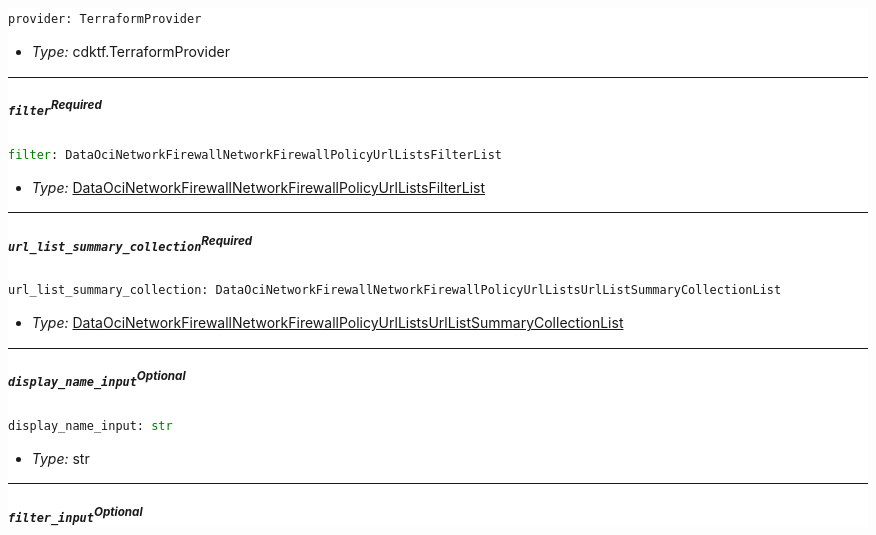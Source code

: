 ```python
provider: TerraformProvider
```

- *Type:* cdktf.TerraformProvider

---

##### `filter`<sup>Required</sup> <a name="filter" id="rhizo-co-terraform-provider-oci.dataOciNetworkFirewallNetworkFirewallPolicyUrlLists.DataOciNetworkFirewallNetworkFirewallPolicyUrlLists.property.filter"></a>

```python
filter: DataOciNetworkFirewallNetworkFirewallPolicyUrlListsFilterList
```

- *Type:* <a href="#rhizo-co-terraform-provider-oci.dataOciNetworkFirewallNetworkFirewallPolicyUrlLists.DataOciNetworkFirewallNetworkFirewallPolicyUrlListsFilterList">DataOciNetworkFirewallNetworkFirewallPolicyUrlListsFilterList</a>

---

##### `url_list_summary_collection`<sup>Required</sup> <a name="url_list_summary_collection" id="rhizo-co-terraform-provider-oci.dataOciNetworkFirewallNetworkFirewallPolicyUrlLists.DataOciNetworkFirewallNetworkFirewallPolicyUrlLists.property.urlListSummaryCollection"></a>

```python
url_list_summary_collection: DataOciNetworkFirewallNetworkFirewallPolicyUrlListsUrlListSummaryCollectionList
```

- *Type:* <a href="#rhizo-co-terraform-provider-oci.dataOciNetworkFirewallNetworkFirewallPolicyUrlLists.DataOciNetworkFirewallNetworkFirewallPolicyUrlListsUrlListSummaryCollectionList">DataOciNetworkFirewallNetworkFirewallPolicyUrlListsUrlListSummaryCollectionList</a>

---

##### `display_name_input`<sup>Optional</sup> <a name="display_name_input" id="rhizo-co-terraform-provider-oci.dataOciNetworkFirewallNetworkFirewallPolicyUrlLists.DataOciNetworkFirewallNetworkFirewallPolicyUrlLists.property.displayNameInput"></a>

```python
display_name_input: str
```

- *Type:* str

---

##### `filter_input`<sup>Optional</sup> <a name="filter_input" id="rhizo-co-terraform-provider-oci.dataOciNetworkFirewallNetworkFirewallPolicyUrlLists.DataOciNetworkFirewallNetworkFirewallPolicyUrlLists.property.filterInput"></a>
